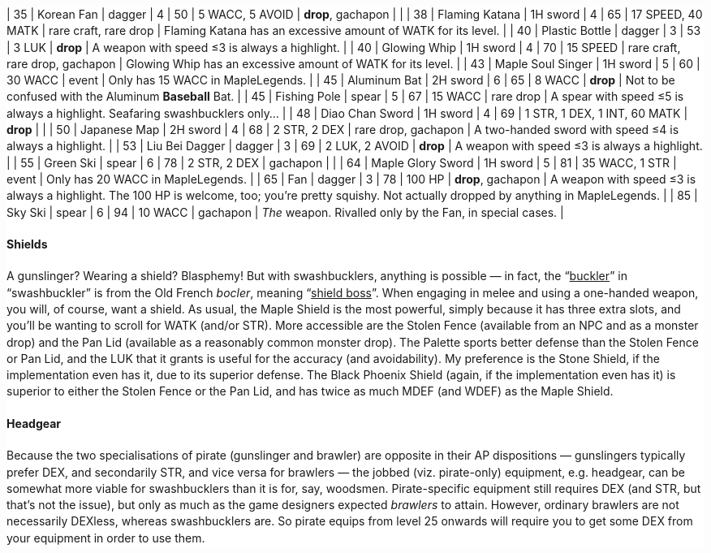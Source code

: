 |    35 | Korean Fan            | dagger   |     4 |   50 | 5 WACC, 5 AVOID              | **drop**, gachapon              |                                                                                                                                                             |
|    38 | Flaming Katana        | 1H sword |     4 |   65 | 17 SPEED, 40 MATK            | rare craft, rare drop           | Flaming Katana has an excessive amount of WATK for its level.                                                                                               |
|    40 | Plastic Bottle        | dagger   |     3 |   53 | 3 LUK                        | **drop**                        | A weapon with speed &le;3 is always a highlight.                                                                                                            |
|    40 | Glowing Whip          | 1H sword |     4 |   70 | 15 SPEED                     | rare craft, rare drop, gachapon | Glowing Whip has an excessive amount of WATK for its level.                                                                                                 |
|    43 | Maple Soul Singer     | 1H sword |     5 |   60 | 30 WACC                      | event                           | Only has 15 WACC in MapleLegends.                                                                                                                           |
|    45 | Aluminum Bat          | 2H sword |     6 |   65 | 8 WACC                       | **drop**                        | Not to be confused with the Aluminum **Baseball** Bat.                                                                                                      |
|    45 | Fishing Pole          | spear    |     5 |   67 | 15 WACC                      | rare drop                       | A spear with speed &le;5 is always a highlight. Seafaring swashbucklers only&hellip;                                                                        |
|    48 | Diao Chan Sword       | 1H sword |     4 |   69 | 1 STR, 1 DEX, 1 INT, 60 MATK | **drop**                        |                                                                                                                                                             |
|    50 | Japanese Map          | 2H sword |     4 |   68 | 2 STR, 2 DEX                 | rare drop, gachapon             | A two-handed sword with speed &le;4 is always a highlight.                                                                                                  |
|    53 | Liu Bei Dagger        | dagger   |     3 |   69 | 2 LUK, 2 AVOID               | **drop**                        | A weapon with speed &le;3 is always a highlight.                                                                                                            |
|    55 | Green Ski             | spear    |     6 |   78 | 2 STR, 2 DEX                 | gachapon                        |                                                                                                                                                             |
|    64 | Maple Glory Sword     | 1H sword |     5 |   81 | 35 WACC, 1 STR               | event                           | Only has 20 WACC in MapleLegends.                                                                                                                           |
|    65 | Fan                   | dagger   |     3 |   78 | 100 HP                       | **drop**, gachapon              | A weapon with speed &le;3 is always a highlight. The 100 HP is welcome, too; you&rsquo;re pretty squishy. Not actually dropped by anything in MapleLegends. |
|    85 | Sky Ski               | spear    |     6 |   94 | 10 WACC                      | gachapon                        | _The_ weapon. Rivalled only by the Fan, in special cases.                                                                                                   |

#### Shields

A gunslinger? Wearing a shield? Blasphemy! But with swashbucklers, anything is
possible &mdash; in fact, the
&ldquo;[buckler](https://en.wikipedia.org/wiki/Buckler)&rdquo; in
&ldquo;swashbuckler&rdquo; is from the Old French <i>bocler</i>, meaning
&ldquo;[shield boss](https://en.wikipedia.org/wiki/Shield_boss)&rdquo;. When
engaging in melee and using a one-handed weapon, you will, of course, want a
shield. As usual, the Maple Shield is the most powerful, simply because it has
three extra slots, and you&rsquo;ll be wanting to scroll for WATK (and/or STR).
More accessible are the Stolen Fence (available from an NPC and as a monster
drop) and the Pan Lid (available as a reasonably common monster drop). The
Palette sports better defense than the Stolen Fence or Pan Lid, and the LUK
that it grants is useful for the accuracy (and avoidability). My preference is
the Stone Shield, if the implementation even has it, due to its superior
defense. The Black Phoenix Shield (again, if the implementation even has it) is
superior to either the Stolen Fence or the Pan Lid, and has twice as much MDEF
(and WDEF) as the Maple Shield.

#### Headgear

Because the two specialisations of pirate (gunslinger and brawler) are opposite
in their AP dispositions &mdash; gunslingers typically prefer DEX, and
secondarily STR, and vice versa for brawlers &mdash; the jobbed (viz.
pirate-only) equipment, e.g. headgear, can be somewhat more viable for
swashbucklers than it is for, say, woodsmen. Pirate-specific equipment still
requires DEX (and STR, but that&rsquo;s not the issue), but only as much as the
game designers expected _brawlers_ to attain. However, ordinary brawlers are
not necessarily DEXless, whereas swashbucklers are. So pirate equips from level
25 onwards will require you to get some DEX from your equipment in order to use
them.
